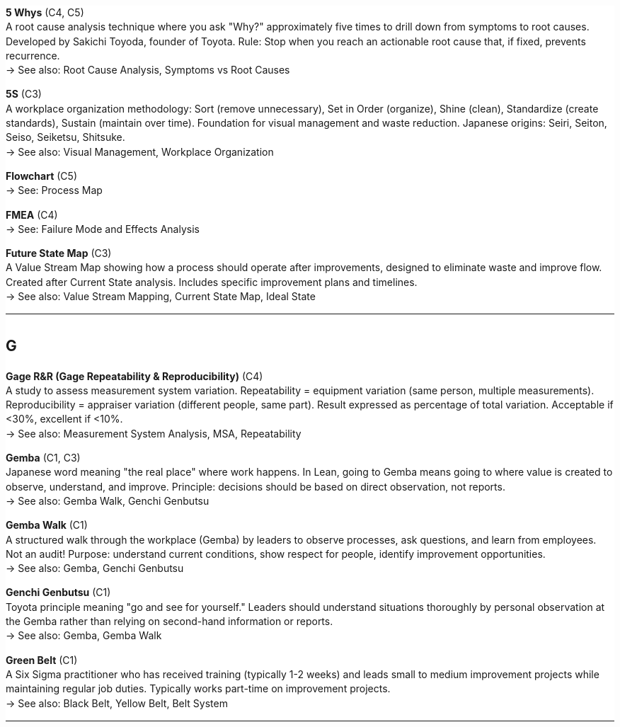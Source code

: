 **5 Whys** (C4, C5)  
A root cause analysis technique where you ask "Why?" approximately five times to drill down from symptoms to root causes. Developed by Sakichi Toyoda, founder of Toyota. Rule: Stop when you reach an actionable root cause that, if fixed, prevents recurrence.  
→ See also: Root Cause Analysis, Symptoms vs Root Causes

**5S** (C3)  
A workplace organization methodology: Sort (remove unnecessary), Set in Order (organize), Shine (clean), Standardize (create standards), Sustain (maintain over time). Foundation for visual management and waste reduction. Japanese origins: Seiri, Seiton, Seiso, Seiketsu, Shitsuke.  
→ See also: Visual Management, Workplace Organization

**Flowchart** (C5)  
→ See: Process Map

**FMEA** (C4)  
→ See: Failure Mode and Effects Analysis

**Future State Map** (C3)  
A Value Stream Map showing how a process should operate after improvements, designed to eliminate waste and improve flow. Created after Current State analysis. Includes specific improvement plans and timelines.  
→ See also: Value Stream Mapping, Current State Map, Ideal State

---

## G

**Gage R&R (Gage Repeatability & Reproducibility)** (C4)  
A study to assess measurement system variation. Repeatability = equipment variation (same person, multiple measurements). Reproducibility = appraiser variation (different people, same part). Result expressed as percentage of total variation. Acceptable if <30%, excellent if <10%.  
→ See also: Measurement System Analysis, MSA, Repeatability

**Gemba** (C1, C3)  
Japanese word meaning "the real place" where work happens. In Lean, going to Gemba means going to where value is created to observe, understand, and improve. Principle: decisions should be based on direct observation, not reports.  
→ See also: Gemba Walk, Genchi Genbutsu

**Gemba Walk** (C1)  
A structured walk through the workplace (Gemba) by leaders to observe processes, ask questions, and learn from employees. Not an audit! Purpose: understand current conditions, show respect for people, identify improvement opportunities.  
→ See also: Gemba, Genchi Genbutsu

**Genchi Genbutsu** (C1)  
Toyota principle meaning "go and see for yourself." Leaders should understand situations thoroughly by personal observation at the Gemba rather than relying on second-hand information or reports.  
→ See also: Gemba, Gemba Walk

**Green Belt** (C1)  
A Six Sigma practitioner who has received training (typically 1-2 weeks) and leads small to medium improvement projects while maintaining regular job duties. Typically works part-time on improvement projects.  
→ See also: Black Belt, Yellow Belt, Belt System

---